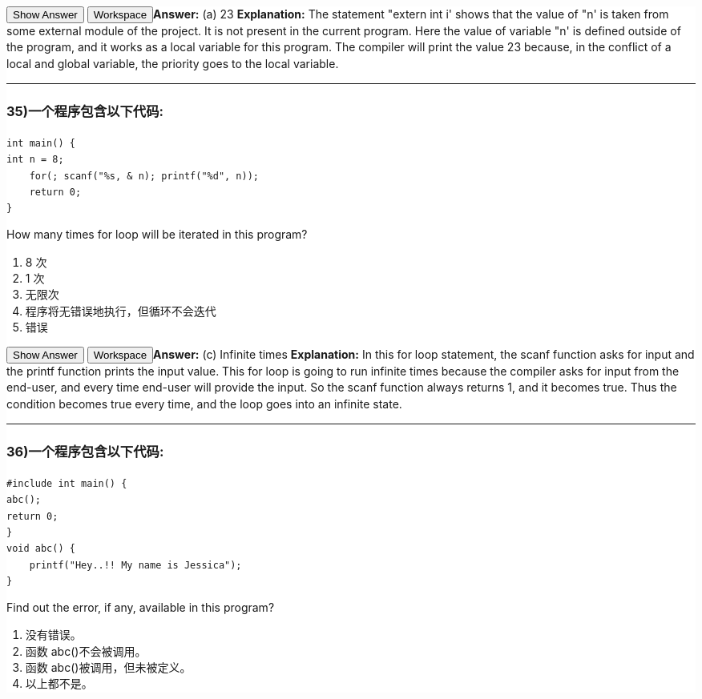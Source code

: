 <button class="showanswer" onclick="showhide(34)">Show Answer</button> <button class="workspace" onclick="showworkspace(34)">Workspace</button>**Answer:** (a) 23 **Explanation:** The statement "extern int i' shows that the value of "n' is taken from some external module of the project. It is not present in the current program. Here the value of variable "n' is defined outside of the program, and it works as a local variable for this program. The compiler will print the value 23 because, in the conflict of a local and global variable, the priority goes to the local variable.

* * *

### 35)一个程序包含以下代码:

```
int main() {
int n = 8;
	for(; scanf("%s, & n); printf("%d", n));
	return 0;
}

```

How many times for loop will be iterated in this program?

1.  8 次
2.  1 次
3.  无限次
4.  程序将无错误地执行，但循环不会迭代
5.  错误

<button class="showanswer" onclick="showhide(35)">Show Answer</button> <button class="workspace" onclick="showworkspace(35)">Workspace</button>**Answer:** (c) Infinite times **Explanation:** In this for loop statement, the scanf function asks for input and the printf function prints the input value. This for loop is going to run infinite times because the compiler asks for input from the end-user, and every time end-user will provide the input. So the scanf function always returns 1, and it becomes true. Thus the condition becomes true every time, and the loop goes into an infinite state.

* * *

### 36)一个程序包含以下代码:

```
#include int main() {
abc();
return 0;
}
void abc() {
	printf("Hey..!! My name is Jessica");
} 
```

Find out the error, if any, available in this program?

1.  没有错误。
2.  函数 abc()不会被调用。
3.  函数 abc()被调用，但未被定义。
4.  以上都不是。
